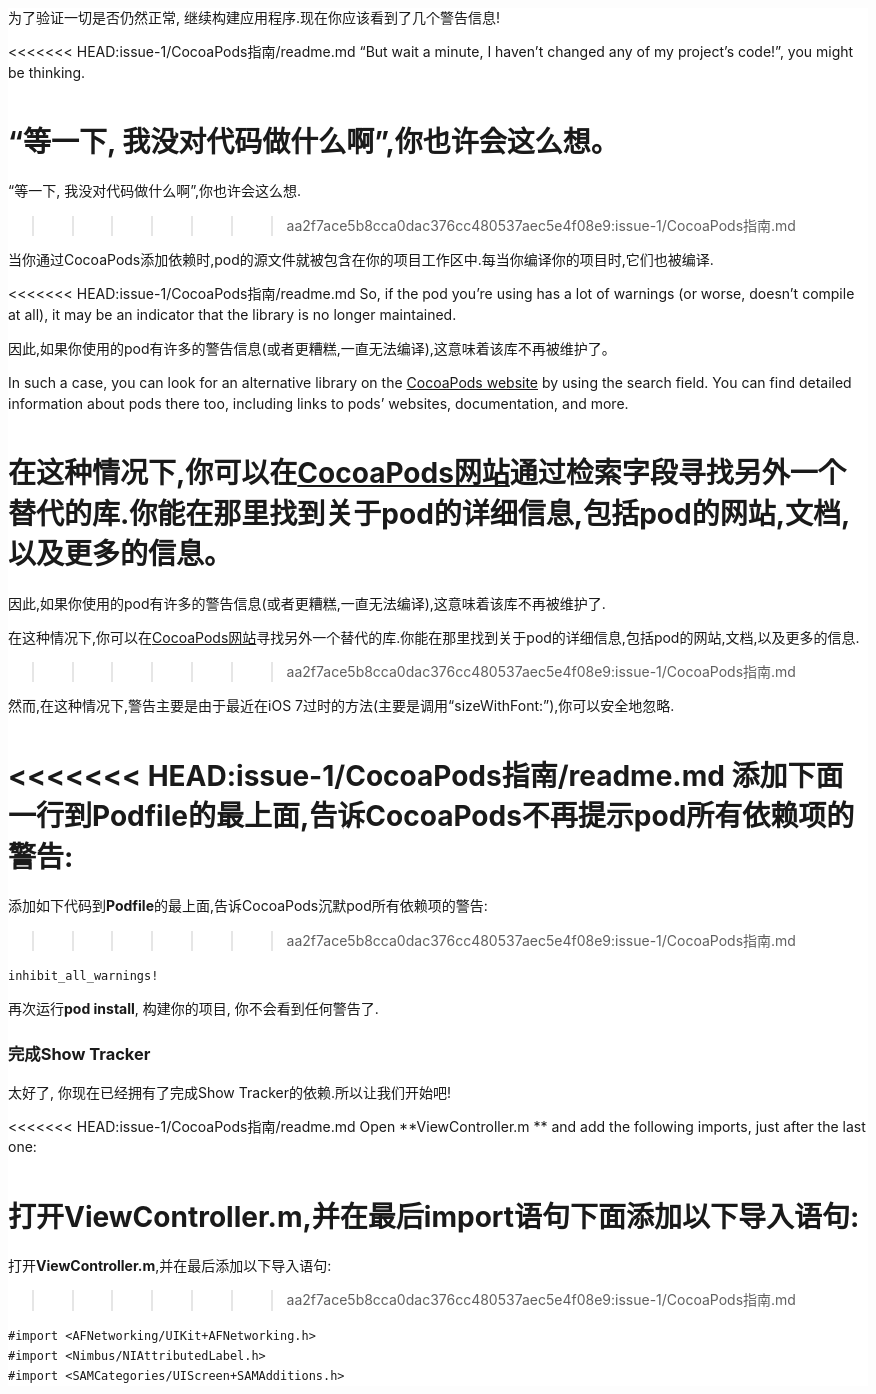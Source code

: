 为了验证一切是否仍然正常, 继续构建应用程序.现在你应该看到了几个警告信息!

<<<<<<< HEAD:issue-1/CocoaPods指南/readme.md
“But wait a minute, I haven’t changed any of my project’s code!”, you might be thinking.

“等一下, 我没对代码做什么啊”,你也许会这么想。
=======
“等一下, 我没对代码做什么啊”,你也许会这么想.
>>>>>>> aa2f7ace5b8cca0dac376cc480537aec5e4f08e9:issue-1/CocoaPods指南.md

当你通过CocoaPods添加依赖时,pod的源文件就被包含在你的项目工作区中.每当你编译你的项目时,它们也被编译. 

<<<<<<< HEAD:issue-1/CocoaPods指南/readme.md
So, if the pod you’re using has a lot of warnings (or worse, doesn’t compile at all), it may be an indicator that the library is no longer maintained.

因此,如果你使用的pod有许多的警告信息(或者更糟糕,一直无法编译),这意味着该库不再被维护了。

In such a case, you can look for an alternative library on the [CocoaPods website](http://cocoapods.org/) by using the search field. You can find detailed information about pods there too, including links to pods’ websites, documentation, and more.

在这种情况下,你可以在[CocoaPods网站](http://cocoapods.org/)通过检索字段寻找另外一个替代的库.你能在那里找到关于pod的详细信息,包括pod的网站,文档,以及更多的信息。
=======
因此,如果你使用的pod有许多的警告信息(或者更糟糕,一直无法编译),这意味着该库不再被维护了.

在这种情况下,你可以在[CocoaPods网站](http://cocoapods.org/)寻找另外一个替代的库.你能在那里找到关于pod的详细信息,包括pod的网站,文档,以及更多的信息.
>>>>>>> aa2f7ace5b8cca0dac376cc480537aec5e4f08e9:issue-1/CocoaPods指南.md

然而,在这种情况下,警告主要是由于最近在iOS 7过时的方法(主要是调用“sizeWithFont:”),你可以安全地忽略.

<<<<<<< HEAD:issue-1/CocoaPods指南/readme.md
添加下面一行到**Podfile**的最上面,告诉CocoaPods不再提示pod所有依赖项的警告:
=======
添加如下代码到**Podfile**的最上面,告诉CocoaPods沉默pod所有依赖项的警告:
>>>>>>> aa2f7ace5b8cca0dac376cc480537aec5e4f08e9:issue-1/CocoaPods指南.md

```
inhibit_all_warnings!
```

再次运行**pod install**, 构建你的项目, 你不会看到任何警告了.



### 完成Show Tracker

太好了, 你现在已经拥有了完成Show Tracker的依赖.所以让我们开始吧!

<<<<<<< HEAD:issue-1/CocoaPods指南/readme.md
Open **ViewController.m ** and add the following imports, just after the last one:

打开**ViewController.m**,并在最后import语句下面添加以下导入语句:
=======
打开**ViewController.m**,并在最后添加以下导入语句:
>>>>>>> aa2f7ace5b8cca0dac376cc480537aec5e4f08e9:issue-1/CocoaPods指南.md

```
#import <AFNetworking/UIKit+AFNetworking.h>
#import <Nimbus/NIAttributedLabel.h>
#import <SAMCategories/UIScreen+SAMAdditions.h>
```
